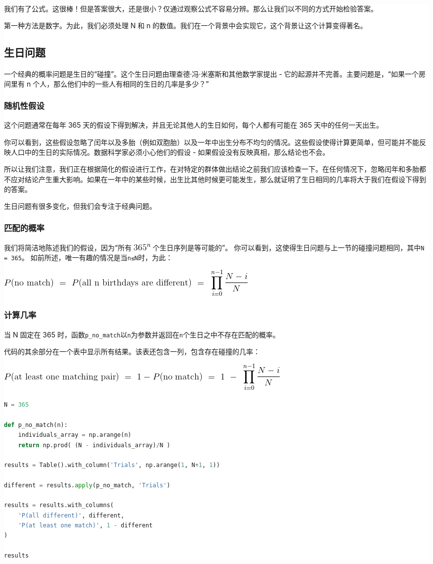 我们有了公式。这很棒！但是答案很大，还是很小？仅通过观察公式不容易分辨。那么让我们以不同的方式开始检验答案。

第一种方法是数字。为此，我们必须处理 N 和 n 的数值。我们在一个背景中会实现它，这个背景让这个计算变得著名。

## 生日问题

一个经典的概率问题是生日的“碰撞”。这个生日问题由理查德·冯·米塞斯和其他数学家提出 - 它的起源并不完善。主要问题是，“如果一个房间里有 n 个人，那么他们中的一些人有相同的生日的几率是多少？”

### 随机性假设

这个问题通常在每年 365 天的假设下得到解决，并且无论其他人的生日如何，每个人都有可能在 365 天中的任何一天出生。

你可以看到，这些假设忽略了闰年以及多胎（例如双胞胎）以及一年中出生分布不均匀的情况。这些假设使得计算更简单，但可能并不能反映人口中的生日的实际情况。数据科学家必须小心他们的假设 - 如果假设没有反映真相，那么结论也不会。

所以让我们注意，我们正在根据简化的假设进行工作，在对特定的群体做出结论之前我们应该检查一下。在任何情况下，忽略闰年和多胎都不应对结论产生重大影响。如果在一年中的某些时候，出生比其他时候更可能发生，那么就证明了生日相同的几率将大于我们在假设下得到的答案。

生日问题有很多变化，但我们会专注于经典问题。

### 匹配的概率

我们将简洁地陈述我们的假设，因为“所有 ![365^n](img/tex-080d1ceff1762c59612996f1b8d56e2c.gif) 个生日序列是等可能的”。 你可以看到，这使得生日问题与上一节的碰撞问题相同，其中`N = 365`。 如前所述，唯一有趣的情况是当`n≤N`时，为此：

![P(\text{no match}) ~=~ P(\text{all n birthdays are different}) ~=~ \prod_{i=0}^{n-1} \frac{N-i}{N}](img/tex-59513632e5b63e4c41bf6f5a533dfeba.gif)

### 计算几率

当 N 固定在 365 时，函数`p_no_match`以`n`为参数并返回在`n`个生日之中不存在匹配的概率。

代码的其余部分在一个表中显示所有结果。该表还包含一列，包含存在碰撞的几率：

![P(\text{at least one matching pair}) ~=~ 1 - P(\text{no match}) ~=~ 1 ~-~ \prod_{i=0}^{n-1} \frac{N-i}{N}](img/tex-880e3ea08d18b649f9262934f07c33db.gif)

```py
N = 365

def p_no_match(n):
    individuals_array = np.arange(n)
    return np.prod( (N - individuals_array)/N )

results = Table().with_column('Trials', np.arange(1, N+1, 1))

different = results.apply(p_no_match, 'Trials')

results = results.with_columns(
    'P(all different)', different,
    'P(at least one match)', 1 - different
)

results
```
